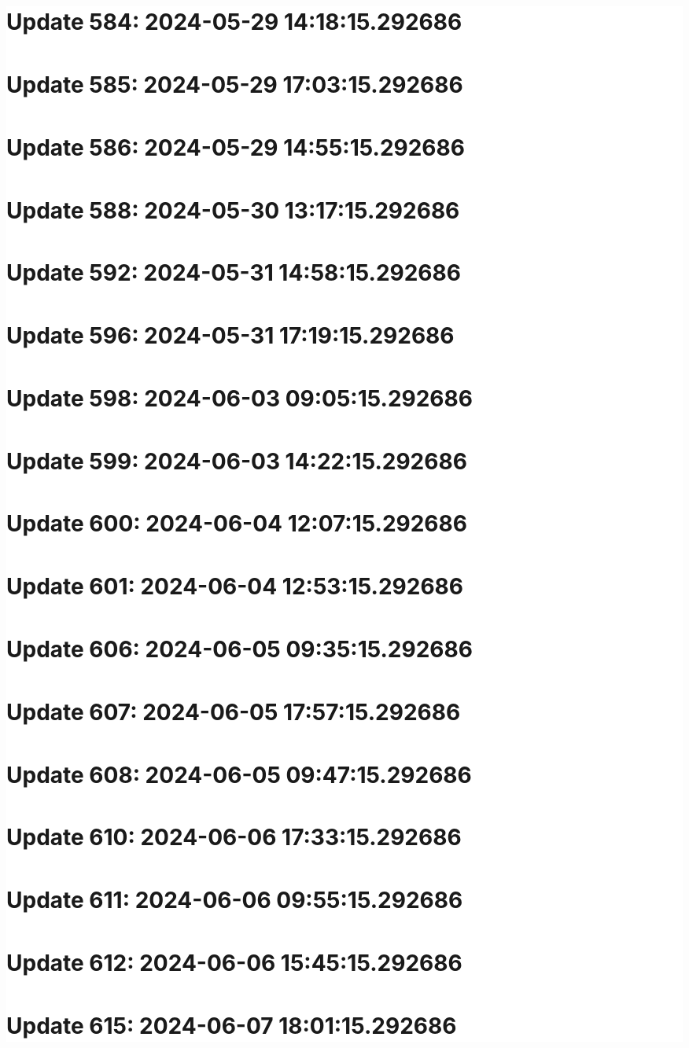 # Update 584: 2024-05-29 14:18:15.292686

# Update 585: 2024-05-29 17:03:15.292686

# Update 586: 2024-05-29 14:55:15.292686

# Update 588: 2024-05-30 13:17:15.292686

# Update 592: 2024-05-31 14:58:15.292686

# Update 596: 2024-05-31 17:19:15.292686

# Update 598: 2024-06-03 09:05:15.292686

# Update 599: 2024-06-03 14:22:15.292686

# Update 600: 2024-06-04 12:07:15.292686

# Update 601: 2024-06-04 12:53:15.292686

# Update 606: 2024-06-05 09:35:15.292686

# Update 607: 2024-06-05 17:57:15.292686

# Update 608: 2024-06-05 09:47:15.292686

# Update 610: 2024-06-06 17:33:15.292686

# Update 611: 2024-06-06 09:55:15.292686

# Update 612: 2024-06-06 15:45:15.292686

# Update 615: 2024-06-07 18:01:15.292686
